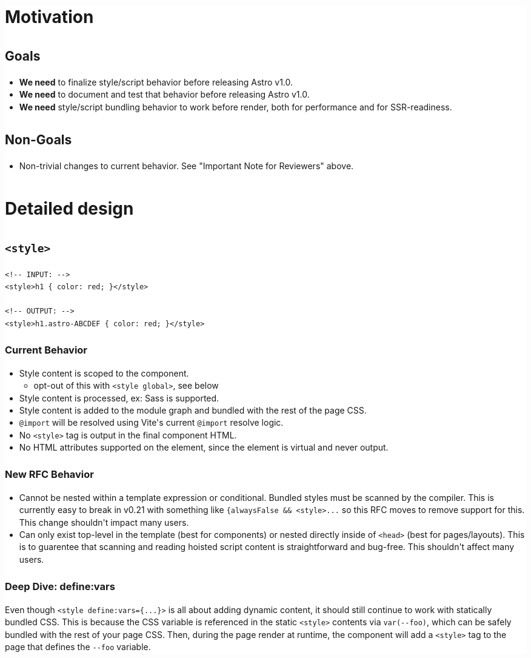 # Motivation

## Goals

- **We need** to finalize style/script behavior before releasing Astro v1.0.
- **We need** to document and test that behavior before releasing Astro v1.0.
- **We need** style/script bundling behavior to work before render, both for performance and for SSR-readiness.

## Non-Goals

- Non-trivial changes to current behavior. See "Important Note for Reviewers" above.

# Detailed design

## `<style>`

```astro
<!-- INPUT: -->
<style>h1 { color: red; }</style>

<!-- OUTPUT: -->
<style>h1.astro-ABCDEF { color: red; }</style>
```

### Current Behavior

- Style content is scoped to the component.
  - opt-out of this with `<style global>`, see below
- Style content is processed, ex: Sass is supported.
- Style content is added to the module graph and bundled with the rest of the page CSS.
- `@import` will be resolved using Vite's current `@import` resolve logic.
- No `<style>` tag is output in the final component HTML.
- No HTML attributes supported on the element, since the element is virtual and never output.

### New RFC Behavior

- Cannot be nested within a template expression or conditional. Bundled styles must be scanned by the compiler. This is currently easy to break in v0.21 with something like `{alwaysFalse && <style>...` so this RFC moves to remove support for this. This change shouldn't impact many users.
- Can only exist top-level in the template (best for components) or nested directly inside of `<head>` (best for pages/layouts). This is to guarentee that scanning and reading hoisted script content is straightforward and bug-free. This shouldn't affect many users.

### Deep Dive: define:vars

Even though `<style define:vars={...}>` is all about adding dynamic content, it should still continue to work with statically bundled CSS. This is because the CSS variable is referenced in the static `<style>` contents via `var(--foo)`, which can be safely bundled with the rest of your page CSS. Then, during the page render at runtime, the component will add a `<style>` tag to the page that defines the `--foo` variable.
